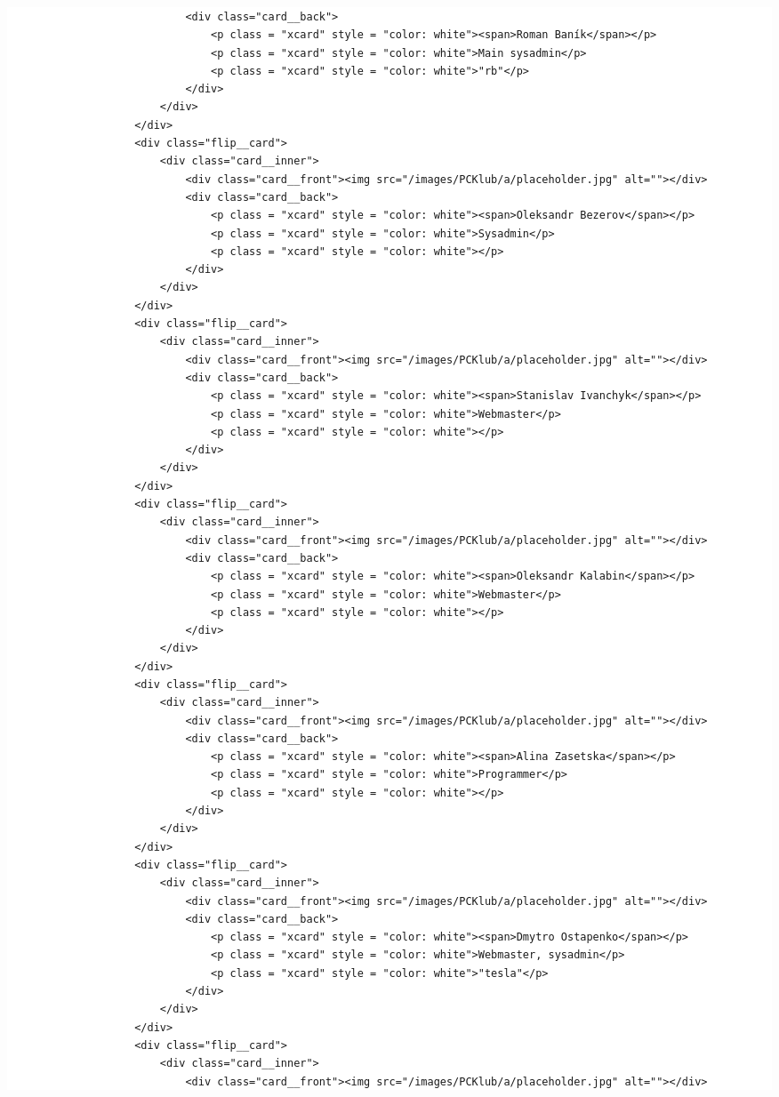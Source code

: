 								<div class="card__back">
									<p class = "xcard" style = "color: white"><span>Roman Baník</span></p>
									<p class = "xcard" style = "color: white">Main sysadmin</p>
									<p class = "xcard" style = "color: white">"rb"</p>
								</div>
							</div>
						</div>
						<div class="flip__card">
							<div class="card__inner">
								<div class="card__front"><img src="/images/PCKlub/a/placeholder.jpg" alt=""></div>
								<div class="card__back">
									<p class = "xcard" style = "color: white"><span>Oleksandr Bezerov</span></p>
									<p class = "xcard" style = "color: white">Sysadmin</p>
									<p class = "xcard" style = "color: white"></p>
								</div>
							</div>
						</div>
						<div class="flip__card">
							<div class="card__inner">
								<div class="card__front"><img src="/images/PCKlub/a/placeholder.jpg" alt=""></div>
								<div class="card__back">
									<p class = "xcard" style = "color: white"><span>Stanislav Ivanchyk</span></p>
									<p class = "xcard" style = "color: white">Webmaster</p>
									<p class = "xcard" style = "color: white"></p>
								</div>
							</div>
						</div>
						<div class="flip__card">
							<div class="card__inner">
								<div class="card__front"><img src="/images/PCKlub/a/placeholder.jpg" alt=""></div>
								<div class="card__back">
									<p class = "xcard" style = "color: white"><span>Oleksandr Kalabin</span></p>
									<p class = "xcard" style = "color: white">Webmaster</p>
									<p class = "xcard" style = "color: white"></p>
								</div>
							</div>
						</div>
						<div class="flip__card">
							<div class="card__inner">
								<div class="card__front"><img src="/images/PCKlub/a/placeholder.jpg" alt=""></div>
								<div class="card__back">
									<p class = "xcard" style = "color: white"><span>Alina Zasetska</span></p>
									<p class = "xcard" style = "color: white">Programmer</p>
									<p class = "xcard" style = "color: white"></p>
								</div>
							</div>
						</div>
						<div class="flip__card">
							<div class="card__inner">
								<div class="card__front"><img src="/images/PCKlub/a/placeholder.jpg" alt=""></div>
								<div class="card__back">
									<p class = "xcard" style = "color: white"><span>Dmytro Ostapenko</span></p>
									<p class = "xcard" style = "color: white">Webmaster, sysadmin</p>
									<p class = "xcard" style = "color: white">"tesla"</p>
								</div>
							</div>
						</div>
						<div class="flip__card">
							<div class="card__inner">
								<div class="card__front"><img src="/images/PCKlub/a/placeholder.jpg" alt=""></div>